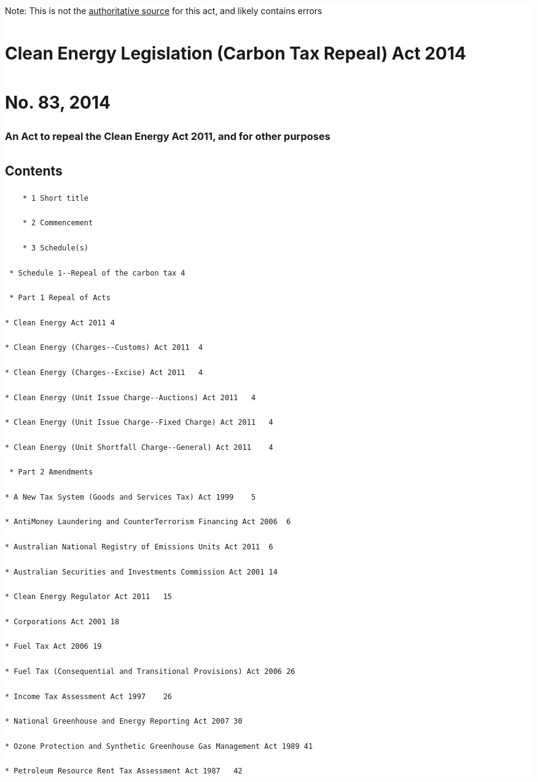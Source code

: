 Note: This is not the [authoritative source](https://www.comlaw.gov.au/Details/C2014A00083) for this act, and likely contains errors

# Clean Energy Legislation (Carbon Tax Repeal) Act 2014

# No. 83, 2014

### An Act to repeal the Clean Energy Act 2011, and for other purposes

## Contents

        * 1 Short title 

        * 2 Commencement 

        * 3 Schedule(s) 

     * Schedule 1--Repeal of the carbon tax	4

     * Part 1 Repeal of Acts 

    * Clean Energy Act 2011	4

    * Clean Energy (Charges--Customs) Act 2011	4

    * Clean Energy (Charges--Excise) Act 2011	4

    * Clean Energy (Unit Issue Charge--Auctions) Act 2011	4

    * Clean Energy (Unit Issue Charge--Fixed Charge) Act 2011	4

    * Clean Energy (Unit Shortfall Charge--General) Act 2011	4

     * Part 2 Amendments 

    * A New Tax System (Goods and Services Tax) Act 1999	5

    * AntiMoney Laundering and CounterTerrorism Financing Act 2006	6

    * Australian National Registry of Emissions Units Act 2011	6

    * Australian Securities and Investments Commission Act 2001	14

    * Clean Energy Regulator Act 2011	15

    * Corporations Act 2001	18

    * Fuel Tax Act 2006	19

    * Fuel Tax (Consequential and Transitional Provisions) Act 2006	26

    * Income Tax Assessment Act 1997	26

    * National Greenhouse and Energy Reporting Act 2007	30

    * Ozone Protection and Synthetic Greenhouse Gas Management Act 1989	41

    * Petroleum Resource Rent Tax Assessment Act 1987	42

